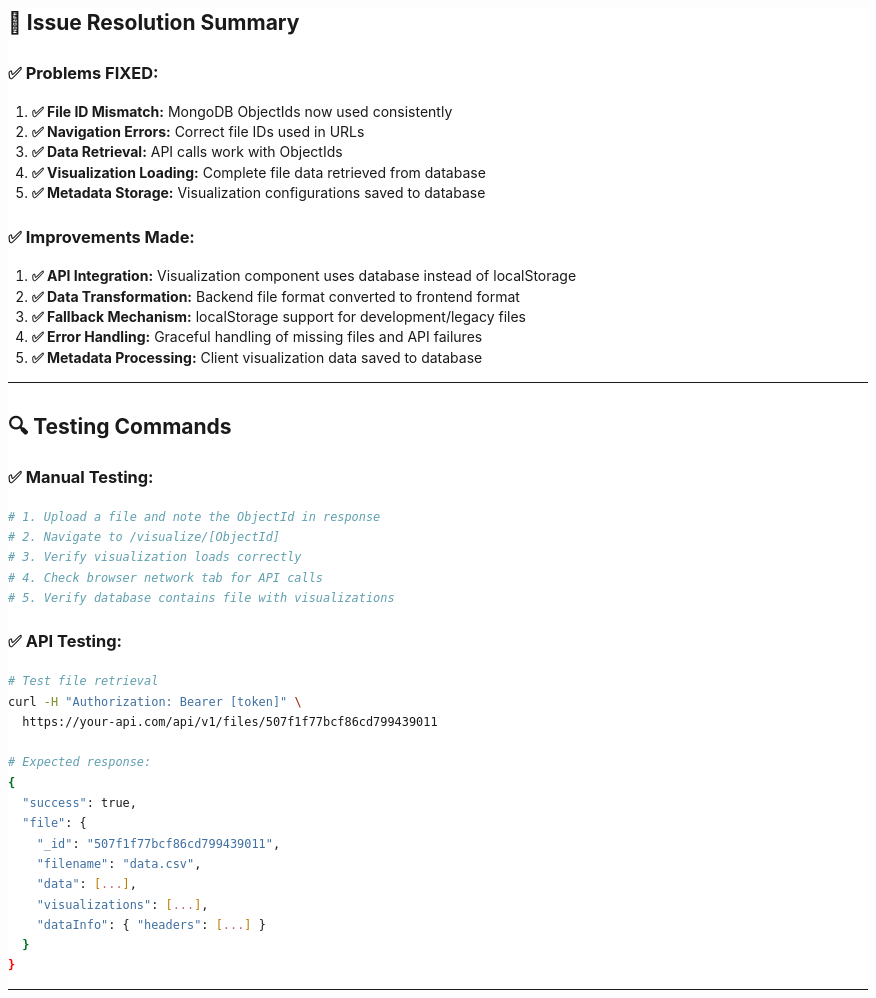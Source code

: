 
## 🎯 **Issue Resolution Summary**

### **✅ Problems FIXED:**

1. **✅ File ID Mismatch:** MongoDB ObjectIds now used consistently
2. **✅ Navigation Errors:** Correct file IDs used in URLs
3. **✅ Data Retrieval:** API calls work with ObjectIds
4. **✅ Visualization Loading:** Complete file data retrieved from database
5. **✅ Metadata Storage:** Visualization configurations saved to database

### **✅ Improvements Made:**

1. **✅ API Integration:** Visualization component uses database instead of localStorage
2. **✅ Data Transformation:** Backend file format converted to frontend format
3. **✅ Fallback Mechanism:** localStorage support for development/legacy files
4. **✅ Error Handling:** Graceful handling of missing files and API failures
5. **✅ Metadata Processing:** Client visualization data saved to database

---

## 🔍 **Testing Commands**

### **✅ Manual Testing:**
```bash
# 1. Upload a file and note the ObjectId in response
# 2. Navigate to /visualize/[ObjectId]
# 3. Verify visualization loads correctly
# 4. Check browser network tab for API calls
# 5. Verify database contains file with visualizations
```

### **✅ API Testing:**
```bash
# Test file retrieval
curl -H "Authorization: Bearer [token]" \
  https://your-api.com/api/v1/files/507f1f77bcf86cd799439011

# Expected response:
{
  "success": true,
  "file": {
    "_id": "507f1f77bcf86cd799439011",
    "filename": "data.csv",
    "data": [...],
    "visualizations": [...],
    "dataInfo": { "headers": [...] }
  }
}
```

---